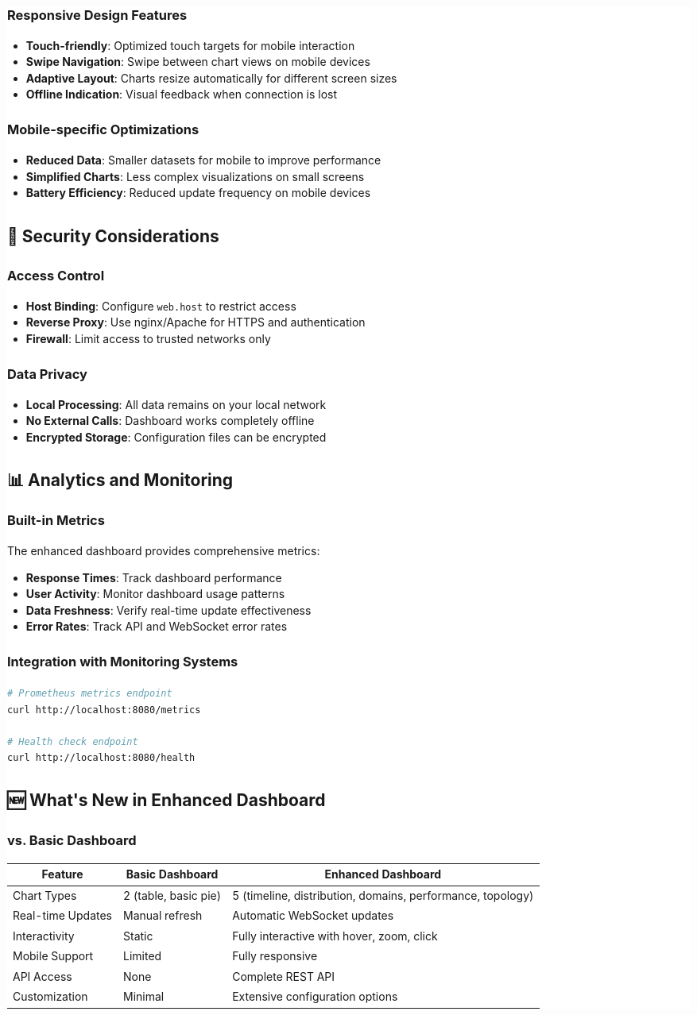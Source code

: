 ### Responsive Design Features
- **Touch-friendly**: Optimized touch targets for mobile interaction
- **Swipe Navigation**: Swipe between chart views on mobile devices
- **Adaptive Layout**: Charts resize automatically for different screen sizes
- **Offline Indication**: Visual feedback when connection is lost

### Mobile-specific Optimizations
- **Reduced Data**: Smaller datasets for mobile to improve performance
- **Simplified Charts**: Less complex visualizations on small screens
- **Battery Efficiency**: Reduced update frequency on mobile devices

## 🔐 Security Considerations

### Access Control
- **Host Binding**: Configure `web.host` to restrict access
- **Reverse Proxy**: Use nginx/Apache for HTTPS and authentication
- **Firewall**: Limit access to trusted networks only

### Data Privacy
- **Local Processing**: All data remains on your local network
- **No External Calls**: Dashboard works completely offline
- **Encrypted Storage**: Configuration files can be encrypted

## 📊 Analytics and Monitoring

### Built-in Metrics
The enhanced dashboard provides comprehensive metrics:
- **Response Times**: Track dashboard performance
- **User Activity**: Monitor dashboard usage patterns  
- **Data Freshness**: Verify real-time update effectiveness
- **Error Rates**: Track API and WebSocket error rates

### Integration with Monitoring Systems
```bash
# Prometheus metrics endpoint
curl http://localhost:8080/metrics

# Health check endpoint
curl http://localhost:8080/health
```

## 🆕 What's New in Enhanced Dashboard

### vs. Basic Dashboard
| Feature | Basic Dashboard | Enhanced Dashboard |
|---------|----------------|-------------------|
| Chart Types | 2 (table, basic pie) | 5 (timeline, distribution, domains, performance, topology) |
| Real-time Updates | Manual refresh | Automatic WebSocket updates |
| Interactivity | Static | Fully interactive with hover, zoom, click |
| Mobile Support | Limited | Fully responsive |
| API Access | None | Complete REST API |
| Customization | Minimal | Extensive configuration options |
